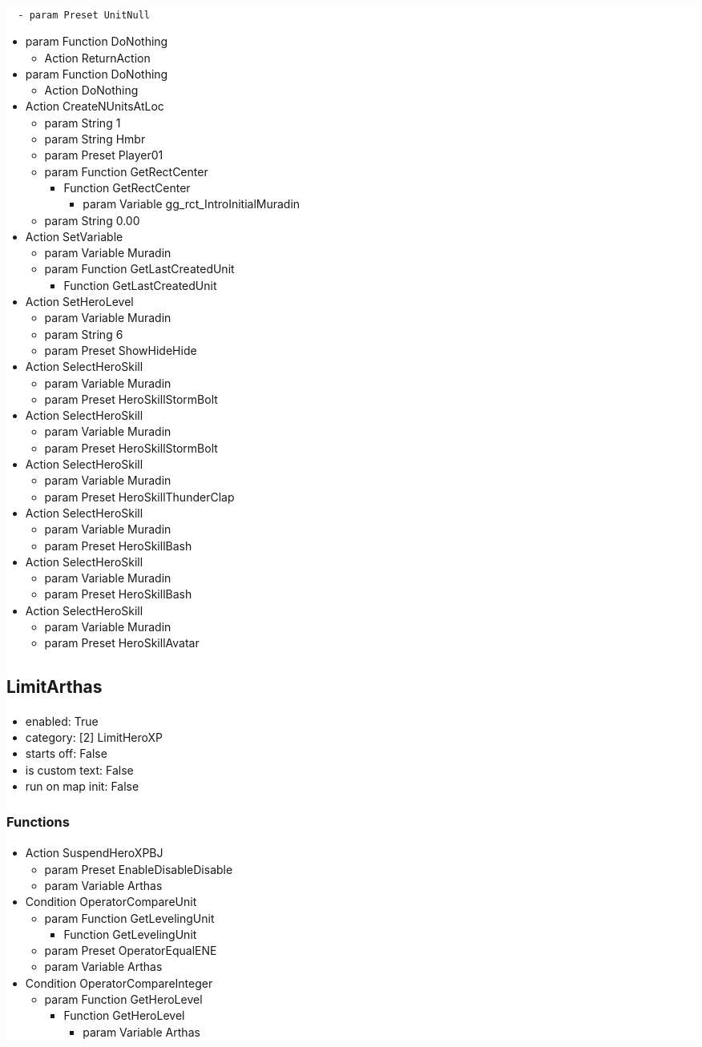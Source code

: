       - param Preset UnitNull
  - param Function DoNothing
    - Action ReturnAction
  - param Function DoNothing
    - Action DoNothing
- Action CreateNUnitsAtLoc
  - param String 1
  - param String Hmbr
  - param Preset Player01
  - param Function GetRectCenter
    - Function GetRectCenter
      - param Variable gg_rct_IntroInitialMuradin
  - param String 0.00
- Action SetVariable
  - param Variable Muradin
  - param Function GetLastCreatedUnit
    - Function GetLastCreatedUnit
- Action SetHeroLevel
  - param Variable Muradin
  - param String 6
  - param Preset ShowHideHide
- Action SelectHeroSkill
  - param Variable Muradin
  - param Preset HeroSkillStormBolt
- Action SelectHeroSkill
  - param Variable Muradin
  - param Preset HeroSkillStormBolt
- Action SelectHeroSkill
  - param Variable Muradin
  - param Preset HeroSkillThunderClap
- Action SelectHeroSkill
  - param Variable Muradin
  - param Preset HeroSkillBash
- Action SelectHeroSkill
  - param Variable Muradin
  - param Preset HeroSkillBash
- Action SelectHeroSkill
  - param Variable Muradin
  - param Preset HeroSkillAvatar


## LimitArthas
- enabled: True
- category: [2] LimitHeroXP
- starts off: False
- is custom text: False
- run on map init: False
```description

```
### Functions
- Action SuspendHeroXPBJ
  - param Preset EnableDisableDisable
  - param Variable Arthas
- Condition OperatorCompareUnit
  - param Function GetLevelingUnit
    - Function GetLevelingUnit
  - param Preset OperatorEqualENE
  - param Variable Arthas
- Condition OperatorCompareInteger
  - param Function GetHeroLevel
    - Function GetHeroLevel
      - param Variable Arthas